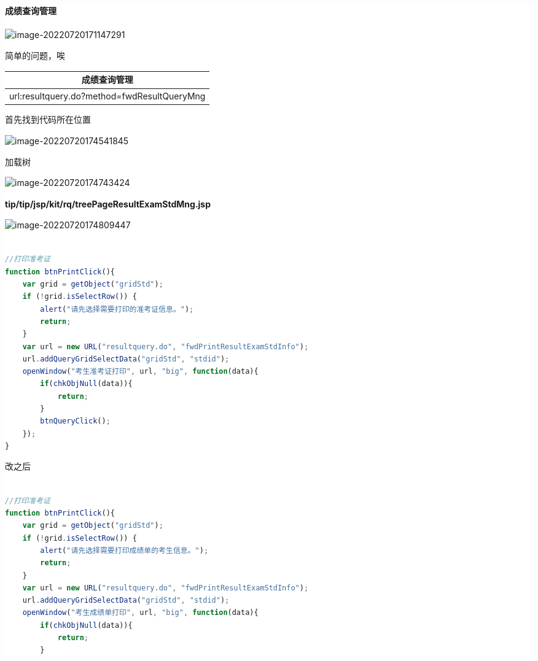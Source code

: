 #### 成绩查询管理

![image-20220720171147291](七月/image-20220720171147291.png)







简单的问题，唉



| 成绩查询管理                                |
| ------------------------------------------- |
| url:resultquery.do?method=fwdResultQueryMng |

首先找到代码所在位置

![image-20220720174541845](七月/image-20220720174541845.png)

加载树

![image-20220720174743424](七月/image-20220720174743424.png)





**tip/tip/jsp/kit/rq/treePageResultExamStdMng.jsp**

![image-20220720174809447](七月/image-20220720174809447.png)

```js

//打印准考证
function btnPrintClick(){
    var grid = getObject("gridStd");
    if (!grid.isSelectRow()) {
        alert("请先选择需要打印的准考证信息。");
        return;
    }
    var url = new URL("resultquery.do", "fwdPrintResultExamStdInfo");
    url.addQueryGridSelectData("gridStd", "stdid");
    openWindow("考生准考证打印", url, "big", function(data){
        if(chkObjNull(data)){
            return;
        }
        btnQueryClick();
    });
}

```

改之后

```js

//打印准考证
function btnPrintClick(){
    var grid = getObject("gridStd");
    if (!grid.isSelectRow()) {
        alert("请先选择需要打印成绩单的考生信息。");
        return;
    }
    var url = new URL("resultquery.do", "fwdPrintResultExamStdInfo");
    url.addQueryGridSelectData("gridStd", "stdid");
    openWindow("考生成绩单打印", url, "big", function(data){
        if(chkObjNull(data)){
            return;
        }
```